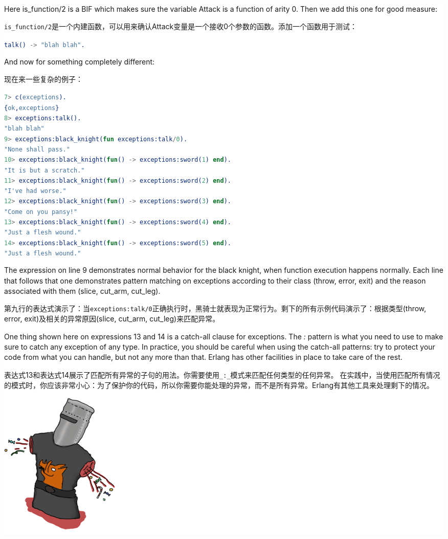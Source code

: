 Here is_function/2 is a BIF which makes sure the variable Attack is a function of arity 0. Then we add this one for good measure:

`is_function/2`是一个内建函数，可以用来确认Attack变量是一个接收0个参数的函数。添加一个函数用于测试：

``` erlang
talk() -> "blah blah".
```

And now for something completely different:

现在来一些复杂的例子：

``` erlang
7> c(exceptions).
{ok,exceptions}
8> exceptions:talk().
"blah blah"
9> exceptions:black_knight(fun exceptions:talk/0).
"None shall pass."
10> exceptions:black_knight(fun() -> exceptions:sword(1) end).
"It is but a scratch."
11> exceptions:black_knight(fun() -> exceptions:sword(2) end).
"I've had worse."
12> exceptions:black_knight(fun() -> exceptions:sword(3) end).
"Come on you pansy!"
13> exceptions:black_knight(fun() -> exceptions:sword(4) end).
"Just a flesh wound."
14> exceptions:black_knight(fun() -> exceptions:sword(5) end).
"Just a flesh wound."
```

The expression on line 9 demonstrates normal behavior for the black knight, when function execution happens normally. Each line that follows that one demonstrates pattern matching on exceptions according to their class (throw, error, exit) and the reason associated with them (slice, cut_arm, cut_leg).

第九行的表达式演示了：当`exceptions:talk/0`正确执行时，黑骑士就表现为正常行为。剩下的所有示例代码演示了：根据类型(throw, error, exit)及相关的异常原因(slice, cut_arm, cut_leg)来匹配异常。

One thing shown here on expressions 13 and 14 is a catch-all clause for exceptions. The _:_ pattern is what you need to use to make sure to catch any exception of any type. In practice, you should be careful when using the catch-all patterns: try to protect your code from what you can handle, but not any more than that. Erlang has other facilities in place to take care of the rest.

表达式13和表达式14展示了匹配所有异常的子句的用法。你需要使用`_:_`模式来匹配任何类型的任何异常。 在实践中，当使用匹配所有情况的模式时，你应该非常小心：为了保护你的代码，所以你需要你能处理的异常，而不是所有异常。Erlang有其他工具来处理剩下的情况。


![](/images/ch6/black-knight.png)
